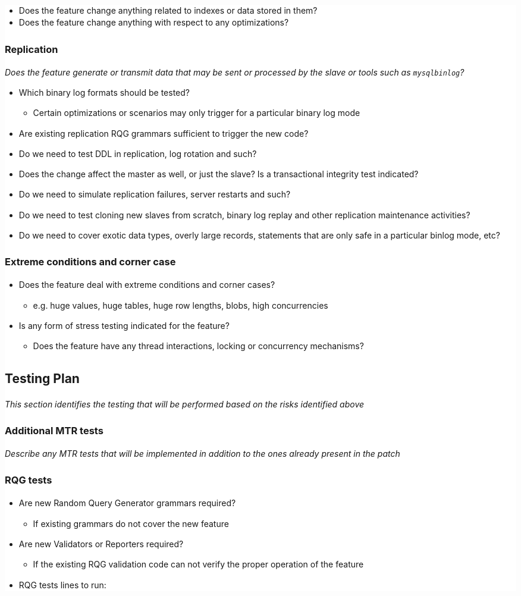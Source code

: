   * Does the feature change anything related to indexes or data stored in them?
  * Does the feature change anything with respect to any optimizations?


### Replication


*Does the feature generate or transmit data that may be sent or processed by the slave or tools such as `mysqlbinlog`?*


* Which binary log formats should be tested?

  * Certain optimizations or scenarios may only trigger for a particular binary log mode
* Are existing replication RQG grammars sufficient to trigger the new code?
* Do we need to test DDL in replication, log rotation and such?
* Does the change affect the master as well, or just the slave? Is a transactional integrity test indicated?
* Do we need to simulate replication failures, server restarts and such?
* Do we need to test cloning new slaves from scratch, binary log replay and other replication maintenance activities?
* Do we need to cover exotic data types, overly large records, statements that are only safe in a particular binlog mode, etc?


### Extreme conditions and corner case


* Does the feature deal with extreme conditions and corner cases?

  * e.g. huge values, huge tables, huge row lengths, blobs, high concurrencies
* Is any form of stress testing indicated for the feature?

  * Does the feature have any thread interactions, locking or concurrency mechanisms?


## Testing Plan


*This section identifies the testing that will be performed based on the risks identified above*


### Additional MTR tests


*Describe any MTR tests that will be implemented in addition to the ones already present in the patch*


### RQG tests


* Are new Random Query Generator grammars required?

  * If existing grammars do not cover the new feature
* Are new Validators or Reporters required?

  * If the existing RQG validation code can not verify the proper operation of the feature
* RQG tests lines to run:
